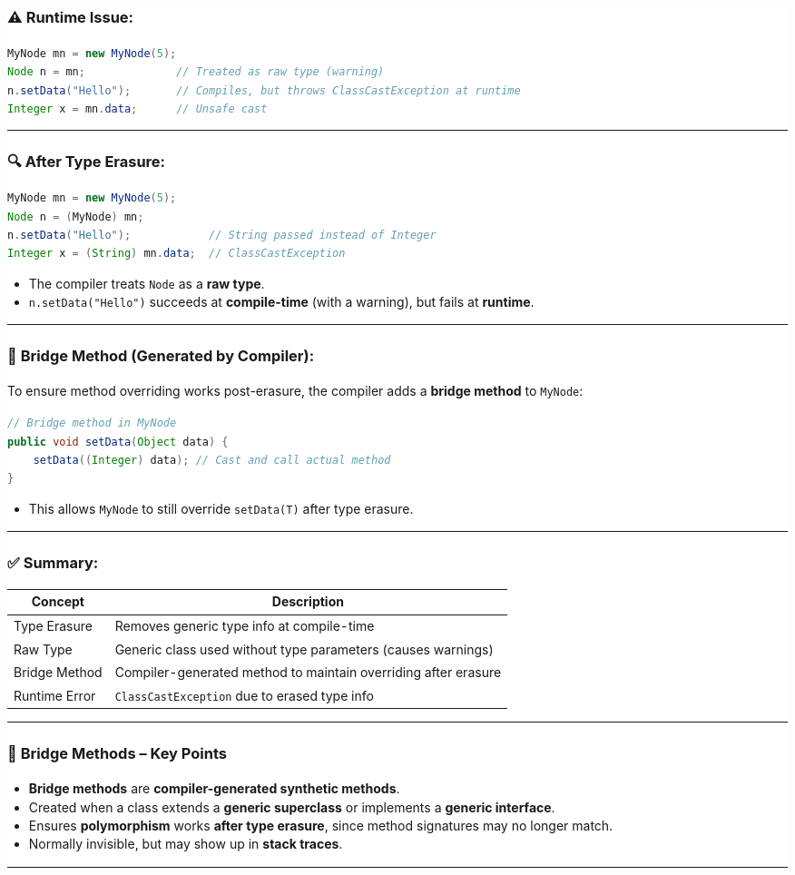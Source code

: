 ### ⚠️ Runtime Issue:
```java
MyNode mn = new MyNode(5);
Node n = mn;              // Treated as raw type (warning)
n.setData("Hello");       // Compiles, but throws ClassCastException at runtime
Integer x = mn.data;      // Unsafe cast
```

---

### 🔍 **After Type Erasure:**
```java
MyNode mn = new MyNode(5);
Node n = (MyNode) mn;
n.setData("Hello");            // String passed instead of Integer
Integer x = (String) mn.data;  // ClassCastException
```

- The compiler treats `Node` as a **raw type**.
- `n.setData("Hello")` succeeds at **compile-time** (with a warning), but fails at **runtime**.

---

### 🔄 **Bridge Method (Generated by Compiler):**
To ensure method overriding works post-erasure, the compiler adds a **bridge method** to `MyNode`:
```java
// Bridge method in MyNode
public void setData(Object data) {
    setData((Integer) data); // Cast and call actual method
}
```

- This allows `MyNode` to still override `setData(T)` after type erasure.

---

### ✅ Summary:

| Concept            | Description |
|--------------------|-------------|
| Type Erasure       | Removes generic type info at compile-time |
| Raw Type           | Generic class used without type parameters (causes warnings) |
| Bridge Method      | Compiler-generated method to maintain overriding after erasure |
| Runtime Error      | `ClassCastException` due to erased type info |

---

### 🧠 **Bridge Methods – Key Points**

- **Bridge methods** are **compiler-generated synthetic methods**.
- Created when a class extends a **generic superclass** or implements a **generic interface**.
- Ensures **polymorphism** works **after type erasure**, since method signatures may no longer match.
- Normally invisible, but may show up in **stack traces**.

---